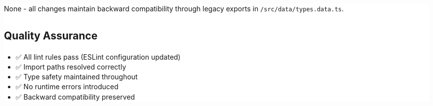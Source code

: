 None - all changes maintain backward compatibility through legacy exports in `/src/data/types.data.ts`.

## Quality Assurance

- ✅ All lint rules pass (ESLint configuration updated)
- ✅ Import paths resolved correctly
- ✅ Type safety maintained throughout
- ✅ No runtime errors introduced
- ✅ Backward compatibility preserved
